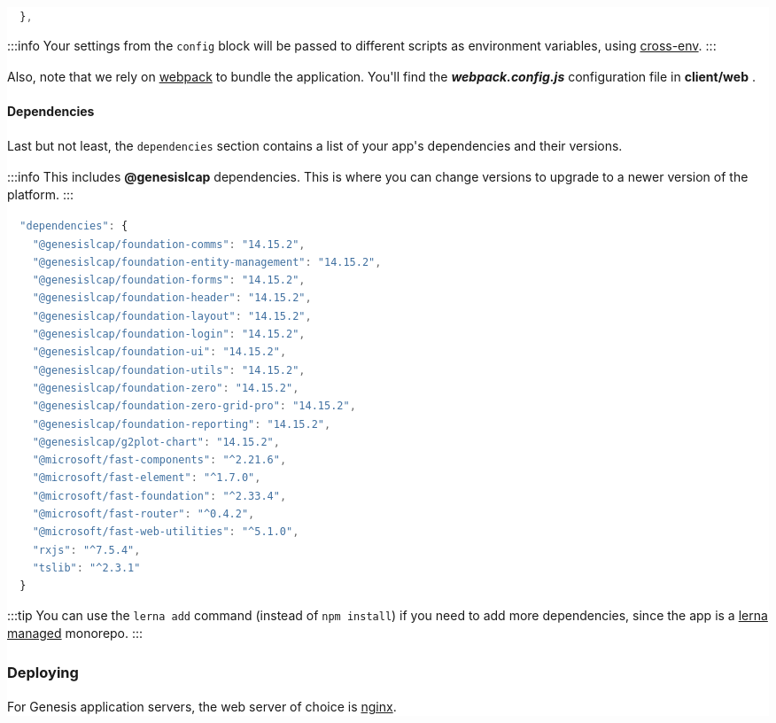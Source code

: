 ```javascript title="client/web/package.json"
  },
```

:::info
Your settings from the `config` block will be passed to different scripts as environment variables, using [cross-env](https://www.npmjs.com/package/cross-env).
:::

Also, note that we rely on [webpack](https://webpack.js.org/concepts/) to bundle the application. You'll find the **_webpack.config.js_** configuration file in **client/web** .

#### Dependencies

Last but not least, the `dependencies` section contains a list of your app's dependencies and their versions.

:::info
This includes **@genesislcap** dependencies. This is where you can change versions to upgrade to a newer version of the platform.
:::

```javascript title="client/web/package.json"
  "dependencies": {
    "@genesislcap/foundation-comms": "14.15.2",
    "@genesislcap/foundation-entity-management": "14.15.2",
    "@genesislcap/foundation-forms": "14.15.2",
    "@genesislcap/foundation-header": "14.15.2",
    "@genesislcap/foundation-layout": "14.15.2",
    "@genesislcap/foundation-login": "14.15.2",
    "@genesislcap/foundation-ui": "14.15.2",
    "@genesislcap/foundation-utils": "14.15.2",
    "@genesislcap/foundation-zero": "14.15.2",
    "@genesislcap/foundation-zero-grid-pro": "14.15.2",
    "@genesislcap/foundation-reporting": "14.15.2",
    "@genesislcap/g2plot-chart": "14.15.2",
    "@microsoft/fast-components": "^2.21.6",
    "@microsoft/fast-element": "^1.7.0",
    "@microsoft/fast-foundation": "^2.33.4",
    "@microsoft/fast-router": "^0.4.2",
    "@microsoft/fast-web-utilities": "^5.1.0",
    "rxjs": "^7.5.4",
    "tslib": "^2.3.1"
  }
```

:::tip
You can use the `lerna add` command (instead of `npm install`) if you need to add more dependencies, since the app is a [lerna managed](https://lerna.js.org/) monorepo.
:::

### Deploying

For Genesis application servers, the web server of choice is [nginx](https://www.nginx.com/).
